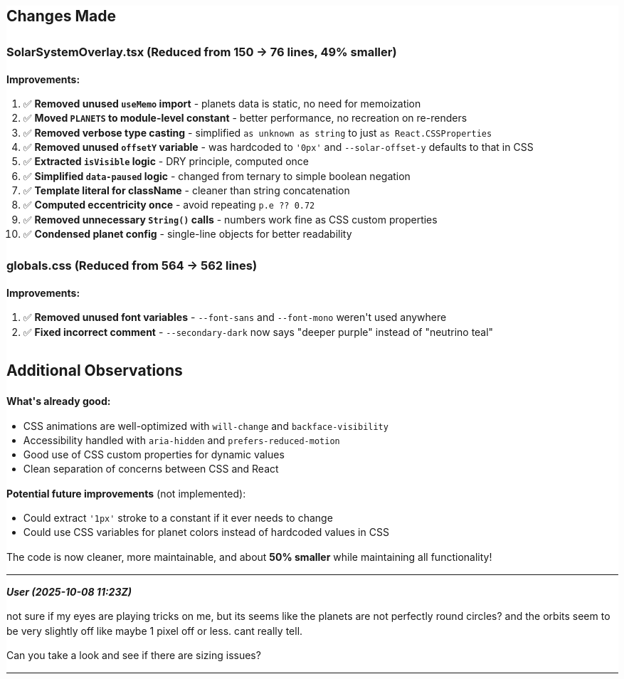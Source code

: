 ## **Changes Made**

### **SolarSystemOverlay.tsx** (Reduced from 150 → 76 lines, **49% smaller**)

**Improvements:**
1. ✅ **Removed unused `useMemo` import** - planets data is static, no need for memoization
2. ✅ **Moved `PLANETS` to module-level constant** - better performance, no recreation on re-renders
3. ✅ **Removed verbose type casting** - simplified `as unknown as string` to just `as React.CSSProperties`
4. ✅ **Removed unused `offsetY` variable** - was hardcoded to `'0px'` and `--solar-offset-y` defaults to that in CSS
5. ✅ **Extracted `isVisible` logic** - DRY principle, computed once
6. ✅ **Simplified `data-paused` logic** - changed from ternary to simple boolean negation
7. ✅ **Template literal for className** - cleaner than string concatenation
8. ✅ **Computed eccentricity once** - avoid repeating `p.e ?? 0.72`
9. ✅ **Removed unnecessary `String()` calls** - numbers work fine as CSS custom properties
10. ✅ **Condensed planet config** - single-line objects for better readability

### **globals.css** (Reduced from 564 → 562 lines)

**Improvements:**
1. ✅ **Removed unused font variables** - `--font-sans` and `--font-mono` weren't used anywhere
2. ✅ **Fixed incorrect comment** - `--secondary-dark` now says "deeper purple" instead of "neutrino teal"

## **Additional Observations**

**What's already good:**
- CSS animations are well-optimized with `will-change` and `backface-visibility`
- Accessibility handled with `aria-hidden` and `prefers-reduced-motion`
- Good use of CSS custom properties for dynamic values
- Clean separation of concerns between CSS and React

**Potential future improvements** (not implemented):
- Could extract `'1px'` stroke to a constant if it ever needs to change
- Could use CSS variables for planet colors instead of hardcoded values in CSS

The code is now cleaner, more maintainable, and about **50% smaller** while maintaining all functionality!

---

_**User (2025-10-08 11:23Z)**_

not sure if my eyes are playing tricks on me, but its seems like the planets are not perfectly round circles? and the orbits seem to be very slightly off like maybe 1 pixel off or less. cant really tell.

Can you take a look and see if there are sizing issues?

---
